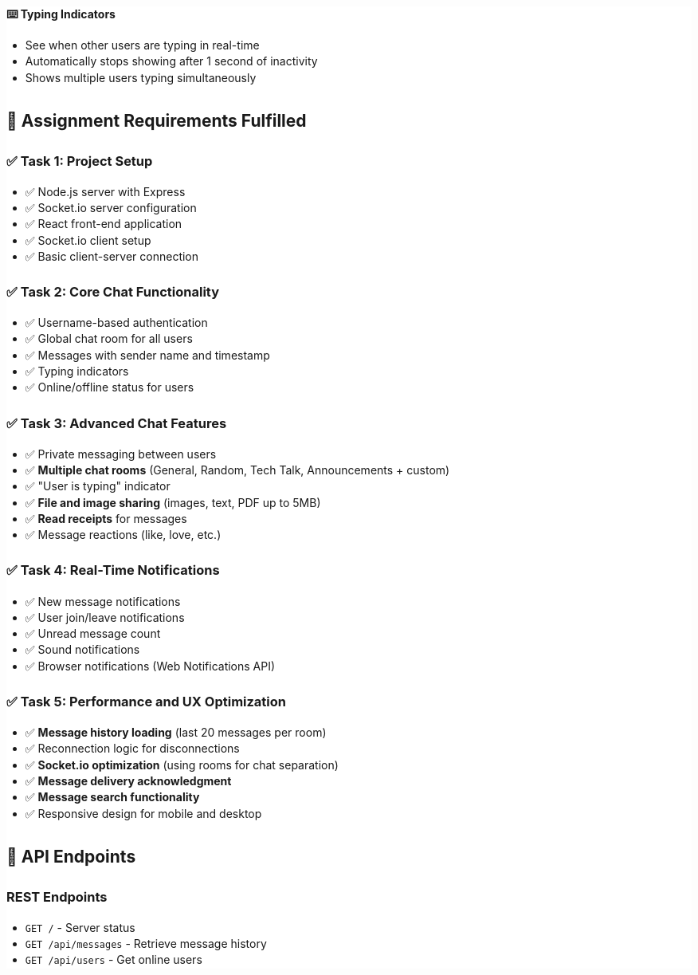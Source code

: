 #### ⌨️ Typing Indicators
- See when other users are typing in real-time
- Automatically stops showing after 1 second of inactivity
- Shows multiple users typing simultaneously

## 🎯 Assignment Requirements Fulfilled

### ✅ Task 1: Project Setup
- ✅ Node.js server with Express
- ✅ Socket.io server configuration
- ✅ React front-end application
- ✅ Socket.io client setup
- ✅ Basic client-server connection

### ✅ Task 2: Core Chat Functionality
- ✅ Username-based authentication
- ✅ Global chat room for all users
- ✅ Messages with sender name and timestamp
- ✅ Typing indicators
- ✅ Online/offline status for users

### ✅ Task 3: Advanced Chat Features
- ✅ Private messaging between users
- ✅ **Multiple chat rooms** (General, Random, Tech Talk, Announcements + custom)
- ✅ "User is typing" indicator
- ✅ **File and image sharing** (images, text, PDF up to 5MB)
- ✅ **Read receipts** for messages
- ✅ Message reactions (like, love, etc.)

### ✅ Task 4: Real-Time Notifications
- ✅ New message notifications
- ✅ User join/leave notifications
- ✅ Unread message count
- ✅ Sound notifications
- ✅ Browser notifications (Web Notifications API)

### ✅ Task 5: Performance and UX Optimization
- ✅ **Message history loading** (last 20 messages per room)
- ✅ Reconnection logic for disconnections
- ✅ **Socket.io optimization** (using rooms for chat separation)
- ✅ **Message delivery acknowledgment**
- ✅ **Message search functionality**
- ✅ Responsive design for mobile and desktop

## 🔧 API Endpoints

### REST Endpoints
- `GET /` - Server status
- `GET /api/messages` - Retrieve message history
- `GET /api/users` - Get online users

